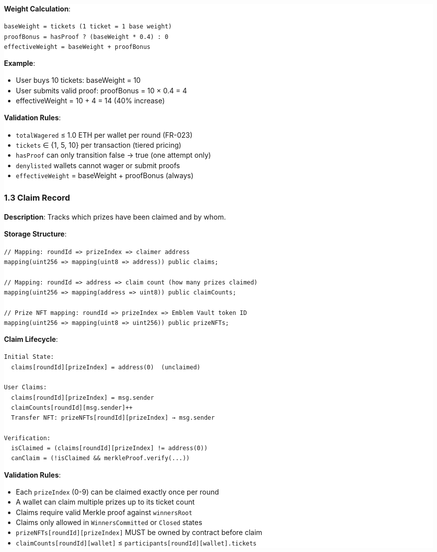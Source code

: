**Weight Calculation**:
```
baseWeight = tickets (1 ticket = 1 base weight)
proofBonus = hasProof ? (baseWeight * 0.4) : 0
effectiveWeight = baseWeight + proofBonus
```

**Example**:
- User buys 10 tickets: baseWeight = 10
- User submits valid proof: proofBonus = 10 × 0.4 = 4
- effectiveWeight = 10 + 4 = 14 (40% increase)

**Validation Rules**:
- `totalWagered` ≤ 1.0 ETH per wallet per round (FR-023)
- `tickets` ∈ {1, 5, 10} per transaction (tiered pricing)
- `hasProof` can only transition false → true (one attempt only)
- `denylisted` wallets cannot wager or submit proofs
- `effectiveWeight` = baseWeight + proofBonus (always)

### 1.3 Claim Record

**Description**: Tracks which prizes have been claimed and by whom.

**Storage Structure**:
```solidity
// Mapping: roundId => prizeIndex => claimer address
mapping(uint256 => mapping(uint8 => address)) public claims;

// Mapping: roundId => address => claim count (how many prizes claimed)
mapping(uint256 => mapping(address => uint8)) public claimCounts;

// Prize NFT mapping: roundId => prizeIndex => Emblem Vault token ID
mapping(uint256 => mapping(uint8 => uint256)) public prizeNFTs;
```

**Claim Lifecycle**:
```
Initial State:
  claims[roundId][prizeIndex] = address(0)  (unclaimed)

User Claims:
  claims[roundId][prizeIndex] = msg.sender
  claimCounts[roundId][msg.sender]++
  Transfer NFT: prizeNFTs[roundId][prizeIndex] → msg.sender

Verification:
  isClaimed = (claims[roundId][prizeIndex] != address(0))
  canClaim = (!isClaimed && merkleProof.verify(...))
```

**Validation Rules**:
- Each `prizeIndex` (0-9) can be claimed exactly once per round
- A wallet can claim multiple prizes up to its ticket count
- Claims require valid Merkle proof against `winnersRoot`
- Claims only allowed in `WinnersCommitted` or `Closed` states
- `prizeNFTs[roundId][prizeIndex]` MUST be owned by contract before claim
- `claimCounts[roundId][wallet]` ≤ `participants[roundId][wallet].tickets`
